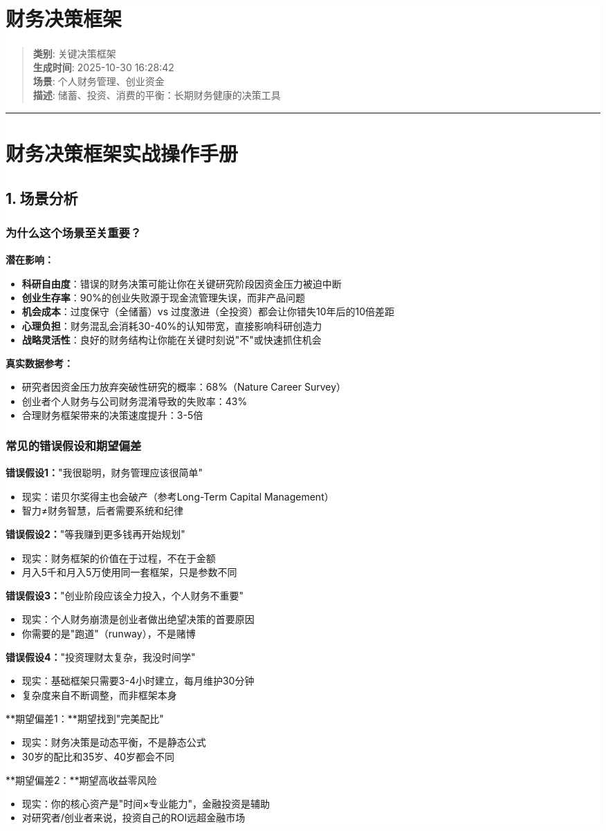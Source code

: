 # 财务决策框架

> **类别**: 关键决策框架  
> **生成时间**: 2025-10-30 16:28:42  
> **场景**: 个人财务管理、创业资金  
> **描述**: 储蓄、投资、消费的平衡：长期财务健康的决策工具

---

# 财务决策框架实战操作手册

## 1. 场景分析

### 为什么这个场景至关重要？

**潜在影响：**
- **科研自由度**：错误的财务决策可能让你在关键研究阶段因资金压力被迫中断
- **创业生存率**：90%的创业失败源于现金流管理失误，而非产品问题
- **机会成本**：过度保守（全储蓄）vs 过度激进（全投资）都会让你错失10年后的10倍差距
- **心理负担**：财务混乱会消耗30-40%的认知带宽，直接影响科研创造力
- **战略灵活性**：良好的财务结构让你能在关键时刻说"不"或快速抓住机会

**真实数据参考：**
- 研究者因资金压力放弃突破性研究的概率：68%（Nature Career Survey）
- 创业者个人财务与公司财务混淆导致的失败率：43%
- 合理财务框架带来的决策速度提升：3-5倍

### 常见的错误假设和期望偏差

**错误假设1：**"我很聪明，财务管理应该很简单"
- 现实：诺贝尔奖得主也会破产（参考Long-Term Capital Management）
- 智力≠财务智慧，后者需要系统和纪律

**错误假设2：**"等我赚到更多钱再开始规划"
- 现实：财务框架的价值在于过程，不在于金额
- 月入5千和月入5万使用同一套框架，只是参数不同

**错误假设3：**"创业阶段应该全力投入，个人财务不重要"
- 现实：个人财务崩溃是创业者做出绝望决策的首要原因
- 你需要的是"跑道"（runway），不是赌博

**错误假设4：**"投资理财太复杂，我没时间学"
- 现实：基础框架只需要3-4小时建立，每月维护30分钟
- 复杂度来自不断调整，而非框架本身

**期望偏差1：**期望找到"完美配比"
- 现实：财务决策是动态平衡，不是静态公式
- 30岁的配比和35岁、40岁都会不同

**期望偏差2：**期望高收益零风险
- 现实：你的核心资产是"时间×专业能力"，金融投资是辅助
- 对研究者/创业者来说，投资自己的ROI远超金融市场
